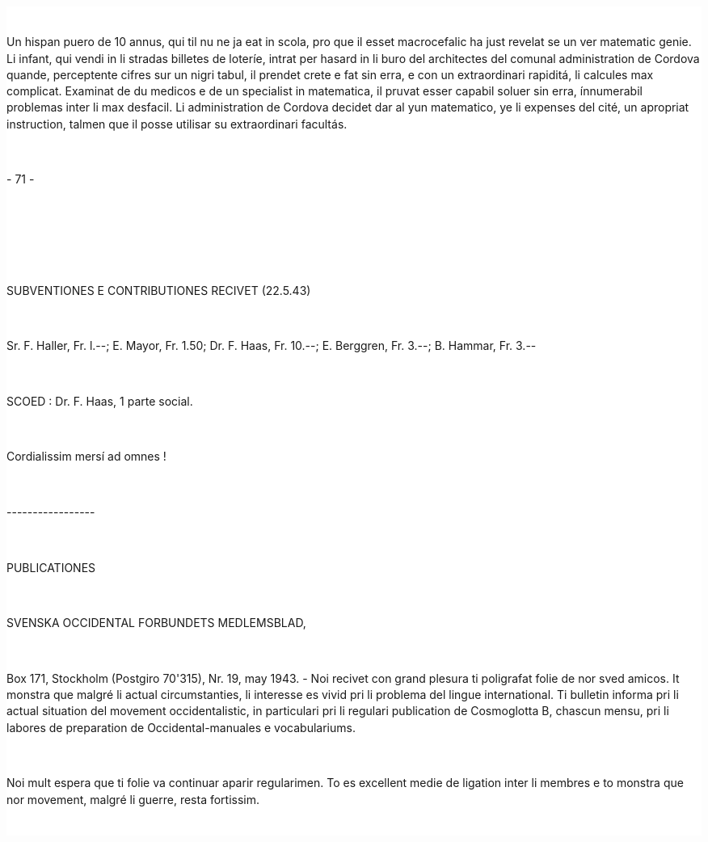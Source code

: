  

Un hispan puero de 10 annus, qui til nu ne ja eat in scola, pro que il
esset macrocefalic ha just revelat se un ver matematic genie. Li infant,
qui vendi in li stradas billetes de loteríe, intrat per hasard in li
buro del architectes del comunal administration de Cordova quande,
perceptente cifres sur un nigri tabul, il prendet crete e fat sin erra,
e con un extraordinari rapiditá, li calcules max complicat. Examinat de
du medicos e de un specialist in matematica, il pruvat esser capabil
soluer sin erra, ínnumerabil  problemas inter li max desfacil. Li
administration de Cordova decidet dar al yun matematico, ye li expenses
del cité, un apropriat instruction, talmen que il posse utilisar su
extraordinari facultás.

 

\- 71 -

 

 

 

SUBVENTIONES E CONTRIBUTIONES RECIVET (22.5.43)

 

Sr. F. Haller, Fr. l.\--; E. Mayor, Fr. 1.50; Dr. F. Haas, Fr. 10.\--;
E. Berggren, Fr. 3.\--; B. Hammar, Fr. 3.\--

 

SCOED : Dr. F. Haas, 1 parte social. 

 

Cordialissim mersí ad omnes !

 

\-\-\-\-\-\-\-\-\-\-\-\-\-\-\-\--

 

PUBLICATIONES

 

SVENSKA OCCIDENTAL FORBUNDETS MEDLEMSBLAD,

 

Box 171, Stockholm (Postgiro 70\'315), Nr. 19, may 1943. - Noi recivet
con grand plesura ti poligrafat folie de nor sved amicos. It monstra que
malgré li actual circumstanties, li interesse es vivid pri li problema
del lingue international. Ti bulletin informa pri li actual situation
del movement occidentalistic, in particulari pri li regulari publication
de Cosmoglotta B, chascun mensu, pri li labores de preparation de
Occidental-manuales e vocabulariums.

 

Noi mult espera que ti folie va continuar aparir regularimen. To es
excellent medie de ligation inter li membres e to monstra que nor
movement, malgré li guerre, resta fortissim.

 